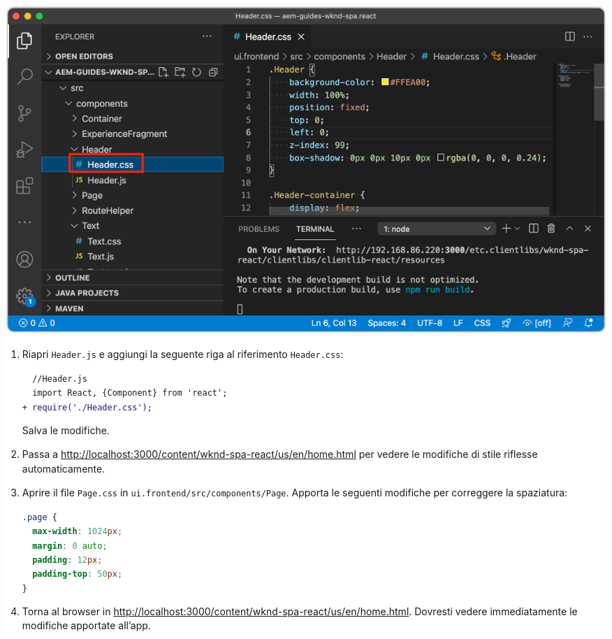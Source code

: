    ![IDE VSCode](assets/integrate-spa/header-css-update.png)

1. Riapri `Header.js` e aggiungi la seguente riga al riferimento `Header.css`:

   ```diff
     //Header.js
     import React, {Component} from 'react';
   + require('./Header.css');
   ```

   Salva le modifiche.

1. Passa a [http://localhost:3000/content/wknd-spa-react/us/en/home.html](http://localhost:3000/content/wknd-spa-react/us/en/home.html) per vedere le modifiche di stile riflesse automaticamente.

1. Aprire il file `Page.css` in `ui.frontend/src/components/Page`. Apporta le seguenti modifiche per correggere la spaziatura:

   ```css
   .page {
     max-width: 1024px;
     margin: 0 auto;
     padding: 12px;
     padding-top: 50px;
   }
   ```

1. Torna al browser in [http://localhost:3000/content/wknd-spa-react/us/en/home.html](http://localhost:3000/content/wknd-spa-react/us/en/home.html). Dovresti vedere immediatamente le modifiche apportate all’app.
